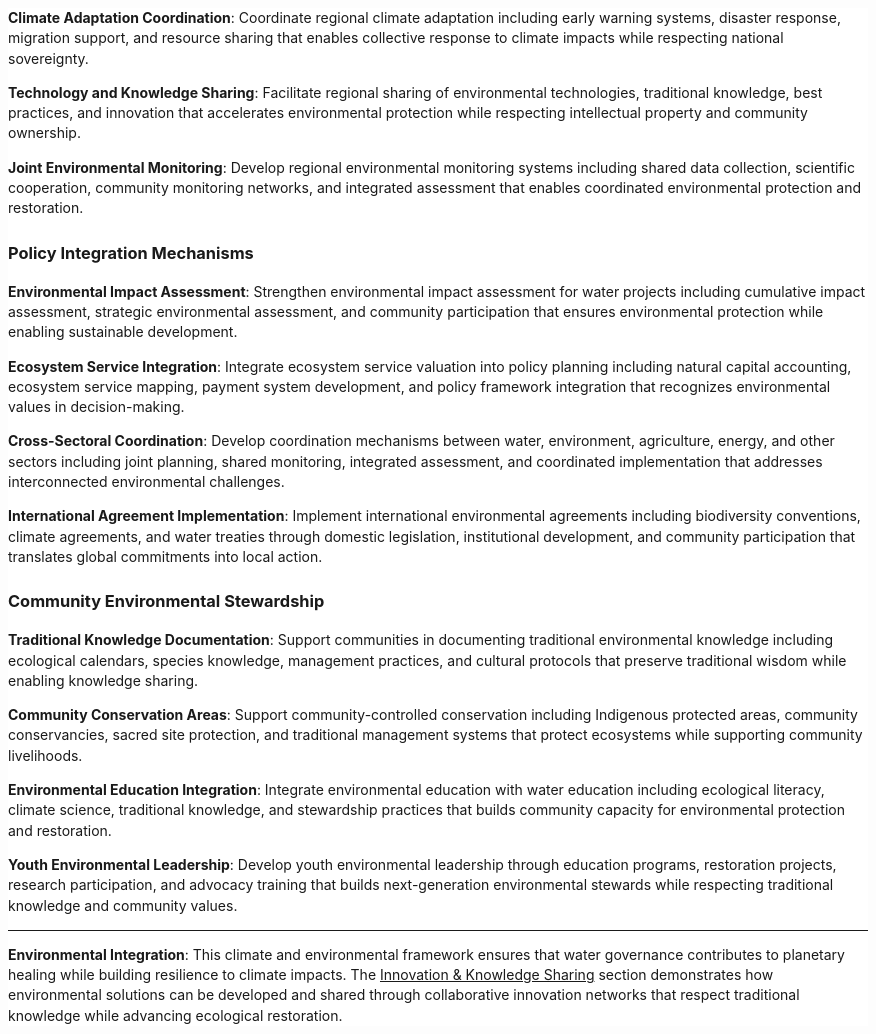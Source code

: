 **Climate Adaptation Coordination**: Coordinate regional climate adaptation including early warning systems, disaster response, migration support, and resource sharing that enables collective response to climate impacts while respecting national sovereignty.

**Technology and Knowledge Sharing**: Facilitate regional sharing of environmental technologies, traditional knowledge, best practices, and innovation that accelerates environmental protection while respecting intellectual property and community ownership.

**Joint Environmental Monitoring**: Develop regional environmental monitoring systems including shared data collection, scientific cooperation, community monitoring networks, and integrated assessment that enables coordinated environmental protection and restoration.

### **Policy Integration Mechanisms**

**Environmental Impact Assessment**: Strengthen environmental impact assessment for water projects including cumulative impact assessment, strategic environmental assessment, and community participation that ensures environmental protection while enabling sustainable development.

**Ecosystem Service Integration**: Integrate ecosystem service valuation into policy planning including natural capital accounting, ecosystem service mapping, payment system development, and policy framework integration that recognizes environmental values in decision-making.

**Cross-Sectoral Coordination**: Develop coordination mechanisms between water, environment, agriculture, energy, and other sectors including joint planning, shared monitoring, integrated assessment, and coordinated implementation that addresses interconnected environmental challenges.

**International Agreement Implementation**: Implement international environmental agreements including biodiversity conventions, climate agreements, and water treaties through domestic legislation, institutional development, and community participation that translates global commitments into local action.

### **Community Environmental Stewardship**

**Traditional Knowledge Documentation**: Support communities in documenting traditional environmental knowledge including ecological calendars, species knowledge, management practices, and cultural protocols that preserve traditional wisdom while enabling knowledge sharing.

**Community Conservation Areas**: Support community-controlled conservation including Indigenous protected areas, community conservancies, sacred site protection, and traditional management systems that protect ecosystems while supporting community livelihoods.

**Environmental Education Integration**: Integrate environmental education with water education including ecological literacy, climate science, traditional knowledge, and stewardship practices that builds community capacity for environmental protection and restoration.

**Youth Environmental Leadership**: Develop youth environmental leadership through education programs, restoration projects, research participation, and advocacy training that builds next-generation environmental stewards while respecting traditional knowledge and community values.

---

**Environmental Integration**: This climate and environmental framework ensures that water governance contributes to planetary healing while building resilience to climate impacts. The [Innovation & Knowledge Sharing](/frameworks/water-and-sanitation-governance#innovation-knowledge-sharing) section demonstrates how environmental solutions can be developed and shared through collaborative innovation networks that respect traditional knowledge while advancing ecological restoration.
